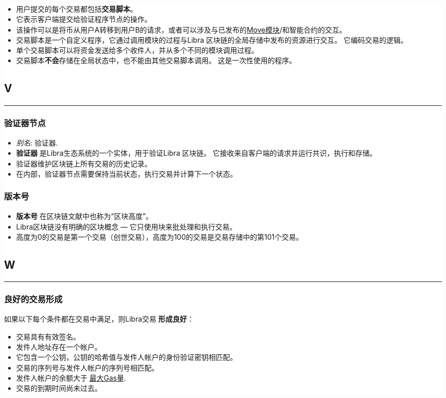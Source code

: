 * 用户提交的每个交易都包括**交易脚本**。
* 它表示客户端提交给验证程序节点的操作。
* 该操作可以是将币从用户A转移到用户B的请求，或者可以涉及与已发布的[Move模块](#move模块)/和智能合约的交互。
* 交易脚本是一个自定义程序，它通过调用模块的过程与Libra 区块链的全局存储中发布的资源进行交互。 它编码交易的逻辑。
* 单个交易脚本可以将资金发送给多个收件人，并从多个不同的模块调用过程。
* 交易脚本**不会**存储在全局状态中，也不能由其他交易脚本调用。 这是一次性使用的程序。

## V

* * *

### 验证器节点

* *别名*: 验证器.
* **验证器** 是Libra生态系统的一个实体，用于验证Libra 区块链。 它接收来自客户端的请求并运行共识，执行和存储。
* 验证器维护区块链上所有交易的历史记录。
* 在内部，验证器节点需要保持当前状态，执行交易并计算下一个状态。

### 版本号

* **版本号** 在区块链文献中也称为“区块高度”。
* Libra区块链没有明确的区块概念 &mdash; 它只使用块来批处理和执行交易。
* 高度为0的交易是第一个交易（创世交易），高度为100的交易是交易存储中的第101个交易。

## W

* * *

### 良好的交易形成

如果以下每个条件都在交易中满足，则Libra交易 **形成良好**：
* 交易具有有效签名。
* 发件人地址存在一个帐户。
* 它包含一个公钥，公钥的哈希值与发件人帐户的身份验证密钥相匹配。
* 交易的序列号与发件人帐户的序列号相匹配。
* 发件人帐户的余额大于 [最大Gas量](#最大Gas量).
* 交易的到期时间尚未过去。


